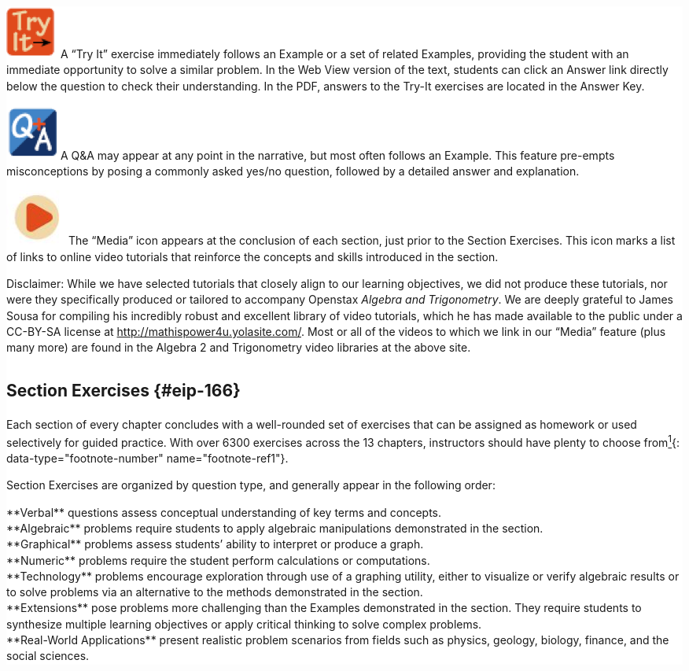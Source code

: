<span data-type="media" id="eip-id1171996044388" data-alt="try-it"> ![try-it](../resources/try-it.png) </span>A “Try It” exercise immediately follows an Example or a set of related Examples, providing the student with an immediate opportunity to solve a similar problem. In the Web View version of the text, students can click an Answer link directly below the question to check their understanding. In the PDF, answers to the Try-It exercises are located in the Answer Key.

<span data-type="media" id="eip-id1172646370884" data-alt="QA"> ![QA](../resources/QA.png) </span>A Q&amp;A may appear at any point in the narrative, but most often follows an Example. This feature pre-empts misconceptions by posing a commonly asked yes/no question, followed by a detailed answer and explanation.

<span data-type="media" id="eip-id1172406565880" data-alt="media"> ![media](../resources/media.png) </span>The “Media” icon appears at the conclusion of each section, just prior to the Section Exercises. This icon marks a list of links to online video tutorials that reinforce the concepts and skills introduced in the section.

Disclaimer: While we have selected tutorials that closely align to our learning objectives, we did not produce these tutorials, nor were they specifically produced or tailored to accompany Openstax *Algebra and Trigonometry*. We are deeply grateful to James Sousa for compiling his incredibly robust and excellent library of video tutorials, which he has made available to the public under a CC-BY-SA license at http://mathispower4u.yolasite.com/. Most or all of the videos to which we link in our “Media” feature (plus many more) are found in the Algebra 2 and Trigonometry video libraries at the above site.

## Section Exercises   {#eip-166}

Each section of every chapter concludes with a well-rounded set of exercises that can be assigned as homework or used selectively for guided practice. With over 6300 exercises across the 13 chapters, instructors should have plenty to choose from[<sup>1</sup>](#footnote1){: data-type="footnote-number" name="footnote-ref1"}.

Section Exercises are organized by question type, and generally appear in the following order: <div data-type="list" data-list-type="bulleted" id="eip-id8611023">
<div data-type="item">
**Verbal** questions assess conceptual understanding of key terms and concepts.
</div>
<div data-type="item">
**Algebraic** problems require students to apply algebraic manipulations demonstrated in the section.
</div>
<div data-type="item">
**Graphical** problems assess students’ ability to interpret or produce a graph.
</div>
<div data-type="item">
**Numeric** problems require the student perform calculations or computations.
</div>
<div data-type="item">
**Technology** problems encourage exploration through use of a graphing utility, either to visualize or verify algebraic results or to solve problems via an alternative to the methods demonstrated in the section.
</div>
<div data-type="item">
**Extensions** pose problems more challenging than the Examples demonstrated in the section. They require students to synthesize multiple learning objectives or apply critical thinking to solve complex problems.
</div>
<div data-type="item">
**Real-World Applications** present realistic problem scenarios from fields such as physics, geology, biology, finance, and the social sciences.
</div>
</div>
